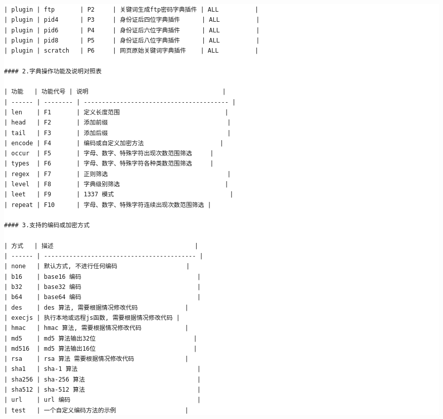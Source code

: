 ```
| plugin | ftp       | P2     | 关键词生成ftp密码字典插件 | ALL          |
| plugin | pid4      | P3     | 身份证后四位字典插件      | ALL          |
| plugin | pid6      | P4     | 身份证后六位字典插件      | ALL          |
| plugin | pid8      | P5     | 身份证后八位字典插件      | ALL          |
| plugin | scratch   | P6     | 网页原始关键词字典插件    | ALL          |

#### 2.字典操作功能及说明对照表

| 功能   | 功能代号 | 说明                                     |
| ------ | -------- | ---------------------------------------- |
| len    | F1       | 定义长度范围                             |
| head   | F2       | 添加前缀                                 |
| tail   | F3       | 添加后缀                                 |
| encode | F4       | 编码或自定义加密方法                     |
| occur  | F5       | 字母、数字、特殊字符出现次数范围筛选     |
| types  | F6       | 字母、数字、特殊字符各种类数范围筛选     |
| regex  | F7       | 正则筛选                                 |
| level  | F8       | 字典级别筛选                             |
| leet   | F9       | 1337 模式                                |
| repeat | F10      | 字母、数字、特殊字符连续出现次数范围筛选 |

#### 3.支持的编码或加密方式

| 方式   | 描述                                       |
| ------ | ------------------------------------------ |
| none   | 默认方式, 不进行任何编码                   |
| b16    | base16 编码                                |
| b32    | base32 编码                                |
| b64    | base64 编码                                |
| des    | des 算法, 需要根据情况修改代码             |
| execjs | 执行本地或远程js函数, 需要根据情况修改代码 |
| hmac   | hmac 算法, 需要根据情况修改代码            |
| md5    | md5 算法输出32位                           |
| md516  | md5 算法输出16位                           |
| rsa    | rsa 算法 需要根据情况修改代码              |
| sha1   | sha-1 算法                                 |
| sha256 | sha-256 算法                               |
| sha512 | sha-512 算法                               |
| url    | url 编码                                   |
| test   | 一个自定义编码方法的示例                   |